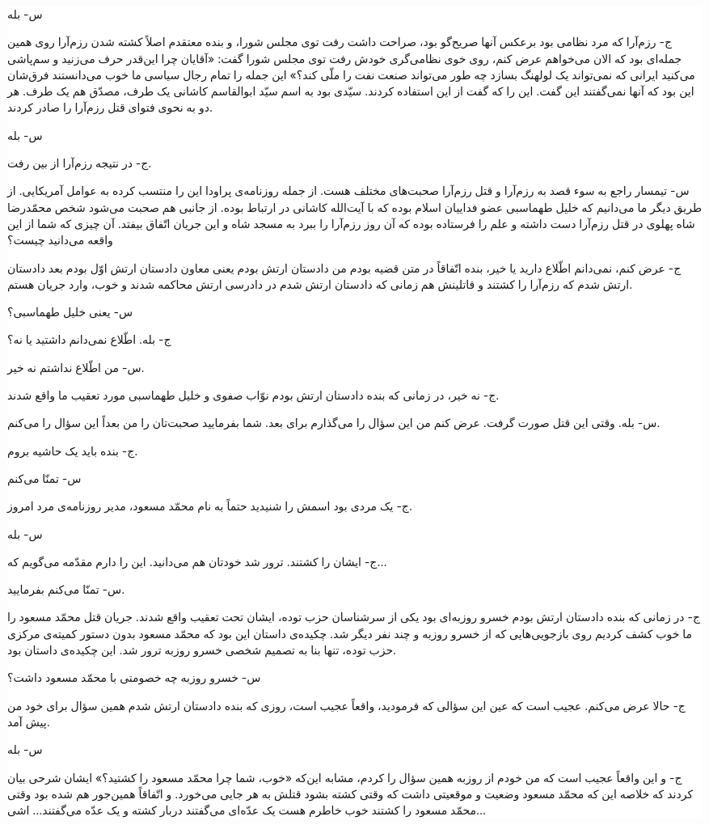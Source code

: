س- بله

ج- رزم‌آرا که مرد نظامی بود برعکس آنها صریح‌گو بود، صراحت داشت رفت توی مجلس شورا، و بنده معتقدم اصلاً کشته شدن رزم‌آرا روی همین جمله‌ای بود که الان می‌خواهم عرض کنم، روی خوی نظامی‌گری خودش رفت توی مجلس شورا گفت: «آقایان چرا این‌قدر حرف می‌زنید و سم‌پاشی می‌کنید ایرانی که نمی‌تواند یک لولهنگ بسازد چه طور می‌تواند صنعت نفت را ملّی کند؟» این جمله را تمام رجال سیاسی ما خوب می‌دانستند فرق‌شان این بود که آنها نمی‌گفتند این گفت. این را که گفت از این استفاده کردند. سیّدی بود به اسم سیّد ابوالقاسم کاشانی یک طرف، مصدّق هم یک طرف. هر دو به نحوی فتوای قتل رزم‌آرا را صادر کردند.

س- بله

ج- در نتیجه رزم‌آرا از بین رفت.

س- تیمسار راجع به سوء قصد به رزم‌آرا و قتل رزم‌آرا صحبت‌های مختلف هست. از جمله روزنامه‌ی پراودا این را منتسب کرده به عوامل آمریکایی. از طریق دیگر ما می‌دانیم که خلیل طهماسبی عضو فداییان اسلام بوده که با آیت‌الله کاشانی در ارتباط بوده. از جانبی هم صحبت می‌شود شخص محمّدرضا شاه پهلوی در قتل رزم‌آرا دست داشته و علم را فرستاده بوده که آن روز رزم‌آرا را ببرد به مسجد شاه و این جریان اتّفاق بیفتد. آن چیزی که شما از این واقعه می‌دانید چیست؟

ج- عرض کنم، نمی‌دانم اطّلاع دارید یا خیر، بنده اتّفاقاً در متن قضیه بودم من دادستان ارتش بودم یعنی معاون دادستان ارتش اوّل بودم بعد دادستان ارتش شدم که رزم‌آرا را کشتند و قاتلینش هم زمانی که دادستان ارتش شدم در دادرسی ارتش محاکمه شدند و خوب، وارد جریان هستم.

س- یعنی خلیل طهماسبی؟

ج- بله. اطّلاع نمی‌دانم داشتید یا نه؟

س- من اطّلاع نداشتم نه خیر.

ج- نه خیر، در زمانی که بنده دادستان ارتش بودم نوّاب صفوی و خلیل طهماسبی مورد تعقیب ما واقع شدند.

س- بله. وقتی این قتل صورت گرفت. عرض کنم من این سؤال را می‌گذارم برای بعد. شما بفرمایید صحبت‌تان را من بعداً این سؤال را می‌کنم.

ج- بنده باید یک حاشیه بروم.

س- تمنّا می‌کنم

ج- یک مردی بود اسمش را شنیدید حتماً به نام محمّد مسعود، مدیر روزنامه‌ی مرد امروز.

س- بله

ج- ایشان را کشتند. ترور شد خودتان هم می‌دانید. این را دارم مقدّمه می‌گویم که…

س- تمنّا می‌کنم بفرمایید.

ج- در زمانی که بنده دادستان ارتش بودم خسرو روزبه‌ای بود یکی از سرشناسان حزب توده، ایشان تحت تعقیب واقع شدند. جریان قتل محمّد مسعود را ما خوب کشف کردیم روی بازجویی‌هایی که از خسرو روزبه و چند نفر دیگر شد. چکیده‌ی داستان این بود که محمّد مسعود بدون دستور کمیته‌ی مرکزی حزب توده، تنها بنا به تصمیم شخصی خسرو روزبه ترور شد. این چکیده‌ی داستان بود.

س- خسرو روزبه چه خصومتی با محمّد مسعود داشت؟

ج- حالا عرض می‌کنم. عجیب است که عین این سؤالی که فرمودید، واقعاً عجیب است، روزی که بنده دادستان ارتش شدم همین سؤال برای خود من پیش آمد.

س- بله

ج- و این واقعاً عجیب است که من خودم از روزبه همین سؤال را کردم، مشابه این‌که «خوب، شما چرا محمّد مسعود را کشتید؟» ایشان شرحی بیان کردند که خلاصه این که محمّد مسعود وضعیت و موقعیتی داشت که وقتی کشته بشود قتلش به هر جایی می‌خورد. و اتّفاقاً همین‌جور هم شده بود وقتی محمّد مسعود را کشتند خوب خاطرم هست یک عدّه‌ای می‌گفتند دربار کشته و یک عدّه می‌گفتند… اشی…
